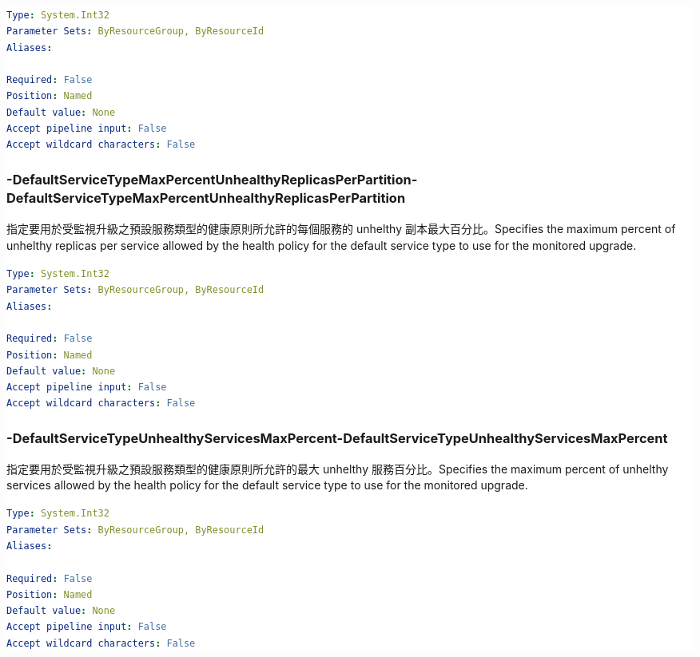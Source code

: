 ```yaml
Type: System.Int32
Parameter Sets: ByResourceGroup, ByResourceId
Aliases:

Required: False
Position: Named
Default value: None
Accept pipeline input: False
Accept wildcard characters: False
```

### <span data-ttu-id="04e72-137">-DefaultServiceTypeMaxPercentUnhealthyReplicasPerPartition</span><span class="sxs-lookup"><span data-stu-id="04e72-137">-DefaultServiceTypeMaxPercentUnhealthyReplicasPerPartition</span></span>
<span data-ttu-id="04e72-138">指定要用於受監視升級之預設服務類型的健康原則所允許的每個服務的 unhelthy 副本最大百分比。</span><span class="sxs-lookup"><span data-stu-id="04e72-138">Specifies the maximum percent of unhelthy replicas per service allowed by the health policy for the default service type to use for the monitored upgrade.</span></span>

```yaml
Type: System.Int32
Parameter Sets: ByResourceGroup, ByResourceId
Aliases:

Required: False
Position: Named
Default value: None
Accept pipeline input: False
Accept wildcard characters: False
```

### <span data-ttu-id="04e72-139">-DefaultServiceTypeUnhealthyServicesMaxPercent</span><span class="sxs-lookup"><span data-stu-id="04e72-139">-DefaultServiceTypeUnhealthyServicesMaxPercent</span></span>
<span data-ttu-id="04e72-140">指定要用於受監視升級之預設服務類型的健康原則所允許的最大 unhelthy 服務百分比。</span><span class="sxs-lookup"><span data-stu-id="04e72-140">Specifies the maximum percent of unhelthy services allowed by the health policy for the default service type to use for the monitored upgrade.</span></span>

```yaml
Type: System.Int32
Parameter Sets: ByResourceGroup, ByResourceId
Aliases:

Required: False
Position: Named
Default value: None
Accept pipeline input: False
Accept wildcard characters: False
```

